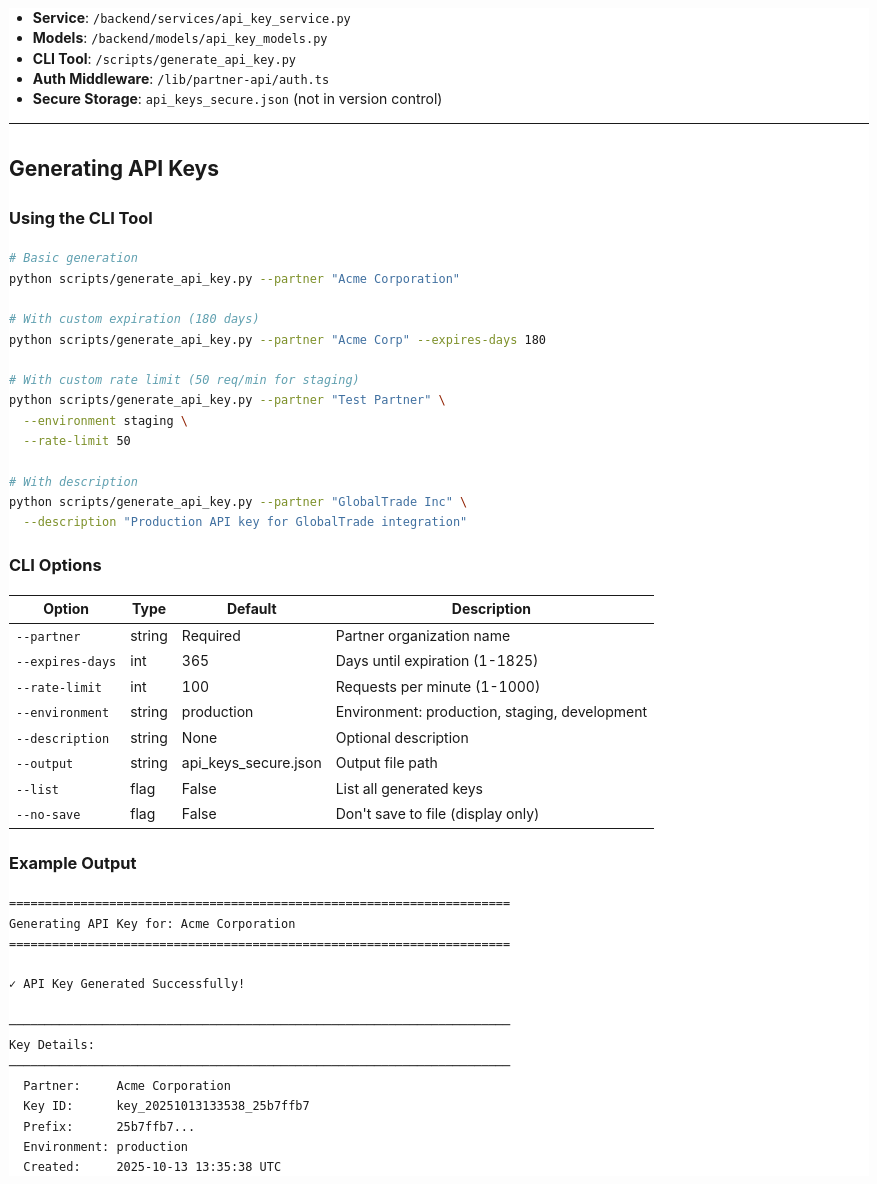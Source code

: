 - **Service**: `/backend/services/api_key_service.py`
- **Models**: `/backend/models/api_key_models.py`
- **CLI Tool**: `/scripts/generate_api_key.py`
- **Auth Middleware**: `/lib/partner-api/auth.ts`
- **Secure Storage**: `api_keys_secure.json` (not in version control)

---

## Generating API Keys

### Using the CLI Tool

```bash
# Basic generation
python scripts/generate_api_key.py --partner "Acme Corporation"

# With custom expiration (180 days)
python scripts/generate_api_key.py --partner "Acme Corp" --expires-days 180

# With custom rate limit (50 req/min for staging)
python scripts/generate_api_key.py --partner "Test Partner" \
  --environment staging \
  --rate-limit 50

# With description
python scripts/generate_api_key.py --partner "GlobalTrade Inc" \
  --description "Production API key for GlobalTrade integration"
```

### CLI Options

| Option | Type | Default | Description |
|--------|------|---------|-------------|
| `--partner` | string | Required | Partner organization name |
| `--expires-days` | int | 365 | Days until expiration (1-1825) |
| `--rate-limit` | int | 100 | Requests per minute (1-1000) |
| `--environment` | string | production | Environment: production, staging, development |
| `--description` | string | None | Optional description |
| `--output` | string | api_keys_secure.json | Output file path |
| `--list` | flag | False | List all generated keys |
| `--no-save` | flag | False | Don't save to file (display only) |

### Example Output

```
======================================================================
Generating API Key for: Acme Corporation
======================================================================

✓ API Key Generated Successfully!

──────────────────────────────────────────────────────────────────────
Key Details:
──────────────────────────────────────────────────────────────────────
  Partner:     Acme Corporation
  Key ID:      key_20251013133538_25b7ffb7
  Prefix:      25b7ffb7...
  Environment: production
  Created:     2025-10-13 13:35:38 UTC
```
